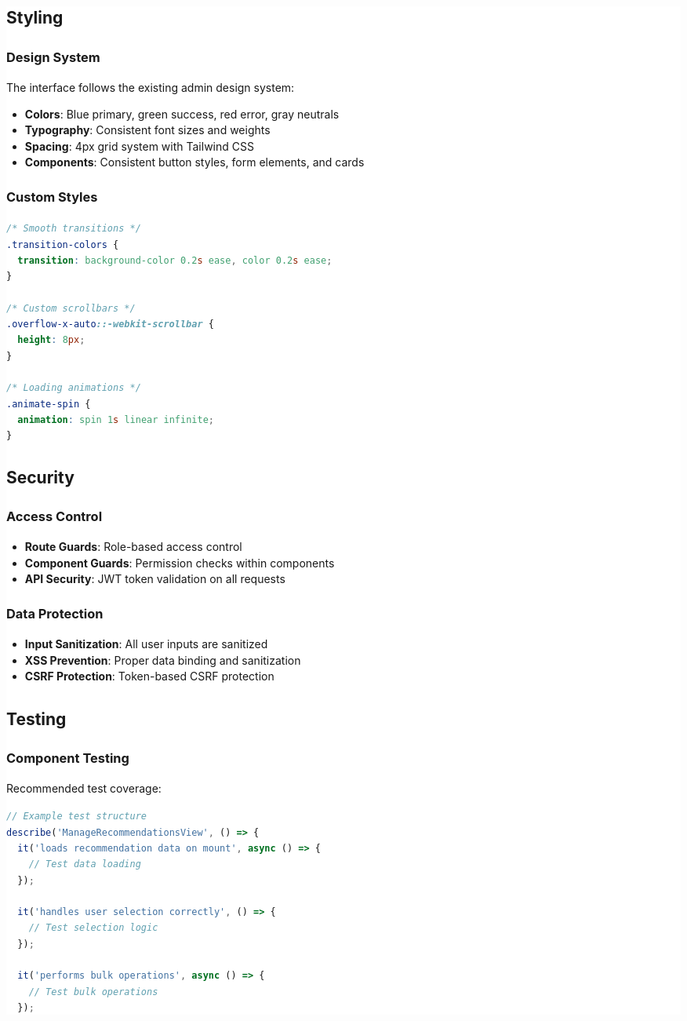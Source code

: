 ## Styling

### Design System

The interface follows the existing admin design system:

- **Colors**: Blue primary, green success, red error, gray neutrals
- **Typography**: Consistent font sizes and weights
- **Spacing**: 4px grid system with Tailwind CSS
- **Components**: Consistent button styles, form elements, and cards

### Custom Styles

```css
/* Smooth transitions */
.transition-colors {
  transition: background-color 0.2s ease, color 0.2s ease;
}

/* Custom scrollbars */
.overflow-x-auto::-webkit-scrollbar {
  height: 8px;
}

/* Loading animations */
.animate-spin {
  animation: spin 1s linear infinite;
}
```

## Security

### Access Control

- **Route Guards**: Role-based access control
- **Component Guards**: Permission checks within components
- **API Security**: JWT token validation on all requests

### Data Protection

- **Input Sanitization**: All user inputs are sanitized
- **XSS Prevention**: Proper data binding and sanitization
- **CSRF Protection**: Token-based CSRF protection

## Testing

### Component Testing

Recommended test coverage:

```javascript
// Example test structure
describe('ManageRecommendationsView', () => {
  it('loads recommendation data on mount', async () => {
    // Test data loading
  });
  
  it('handles user selection correctly', () => {
    // Test selection logic
  });
  
  it('performs bulk operations', async () => {
    // Test bulk operations
  });
```